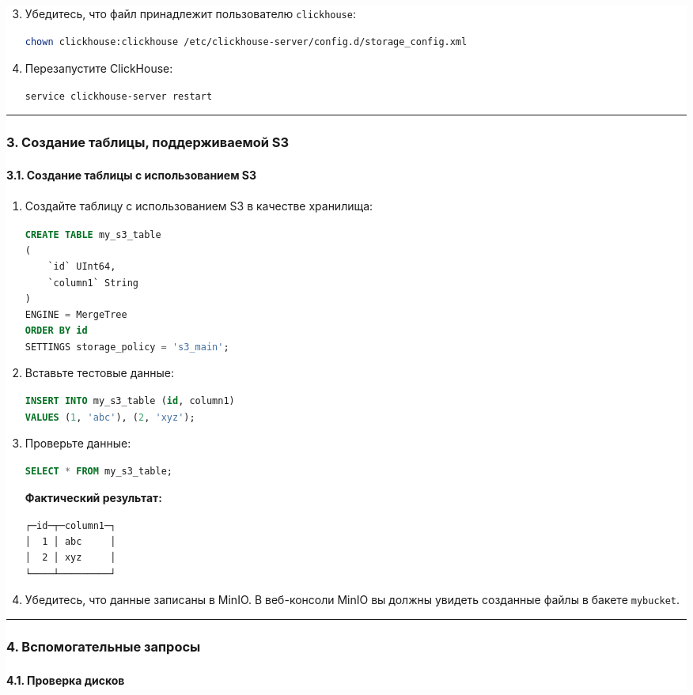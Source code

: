    ```xml
   ```

3. Убедитесь, что файл принадлежит пользователю `clickhouse`:
   ```bash
   chown clickhouse:clickhouse /etc/clickhouse-server/config.d/storage_config.xml
   ```

4. Перезапустите ClickHouse:
   ```bash
   service clickhouse-server restart
   ```

---

### 3. Создание таблицы, поддерживаемой S3

#### 3.1. Создание таблицы с использованием S3

1. Создайте таблицу с использованием S3 в качестве хранилища:
   ```sql
   CREATE TABLE my_s3_table
   (
       `id` UInt64,
       `column1` String
   )
   ENGINE = MergeTree
   ORDER BY id
   SETTINGS storage_policy = 's3_main';
   ```

2. Вставьте тестовые данные:
   ```sql
   INSERT INTO my_s3_table (id, column1)
   VALUES (1, 'abc'), (2, 'xyz');
   ```

3. Проверьте данные:
   ```sql
   SELECT * FROM my_s3_table;
   ```

   **Фактический результат:**
   ```
   ┌─id─┬─column1─┐
   │  1 │ abc     │
   │  2 │ xyz     │
   └────┴─────────┘
   ```

4. Убедитесь, что данные записаны в MinIO. В веб-консоли MinIO вы должны увидеть созданные файлы в бакете `mybucket`.

---

### 4. Вспомогательные запросы

#### 4.1. Проверка дисков
